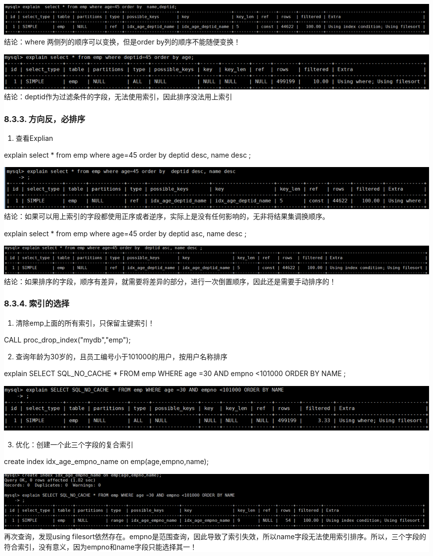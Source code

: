 ![img](mysql%E9%AB%98%E7%BA%A7.assets/1585813060677-0b678739-e127-4131-8151-762d805cf0bb.png)结论：where 两侧列的顺序可以变换，但是order by列的顺序不能随便变换！

 ![img](mysql%E9%AB%98%E7%BA%A7.assets/1585813060935-8d7260db-0270-4669-9145-d0cbf97dcb72.png)结论：deptid作为过滤条件的字段，无法使用索引，因此排序没法用上索引

### 8.3.3. 方向反，必排序

1)   查看Explian

explain select * from emp where age=45 order by deptid desc, name desc ;

![img](mysql%E9%AB%98%E7%BA%A7.assets/1585813061238-df9aebed-99e3-4dd7-b37e-21ca760e3a52.png)结论：如果可以用上索引的字段都使用正序或者逆序，实际上是没有任何影响的，无非将结果集调换顺序。

explain select * from emp where age=45 order by deptid asc, name desc ;

![img](mysql%E9%AB%98%E7%BA%A7.assets/1585813061509-e0835a26-ee63-4534-82de-6ad4dae6b177.png)结论：如果排序的字段，顺序有差异，就需要将差异的部分，进行一次倒置顺序，因此还是需要手动排序的！

### 8.3.4. 索引的选择

1)   清除emp上面的所有索引，只保留主键索引！

CALL proc_drop_index("mydb","emp");

2)   查询年龄为30岁的，且员工编号小于101000的用户，按用户名称排序

explain SELECT SQL_NO_CACHE * FROM emp WHERE age =30 AND empno <101000 ORDER BY NAME ;

![img](mysql%E9%AB%98%E7%BA%A7.assets/1585813062009-abc78646-3c0f-4ec1-8609-8e888fe2e34f.png)

3)   优化：创建一个此三个字段的复合索引

create index idx_age_empno_name on emp(age,empno,name);

![img](mysql%E9%AB%98%E7%BA%A7.assets/1585813062273-f3e13d5c-8b90-4628-b477-654877a44418.png)再次查询，发现using filesort依然存在。empno是范围查询，因此导致了索引失效，所以name字段无法使用索引排序。所以，三个字段的符合索引，没有意义，因为empno和name字段只能选择其一！
